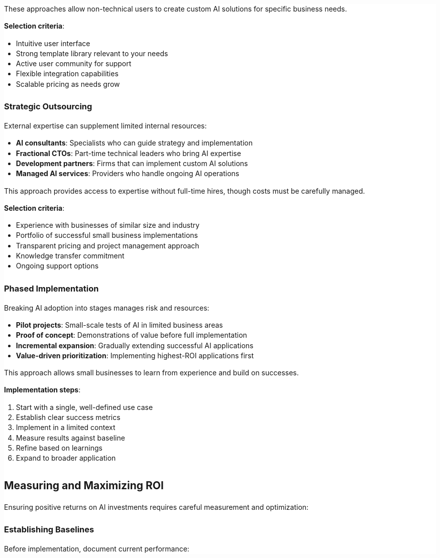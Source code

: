 These approaches allow non-technical users to create custom AI solutions for specific business needs.

**Selection criteria**:
- Intuitive user interface
- Strong template library relevant to your needs
- Active user community for support
- Flexible integration capabilities
- Scalable pricing as needs grow

### Strategic Outsourcing

External expertise can supplement limited internal resources:

- **AI consultants**: Specialists who can guide strategy and implementation
- **Fractional CTOs**: Part-time technical leaders who bring AI expertise
- **Development partners**: Firms that can implement custom AI solutions
- **Managed AI services**: Providers who handle ongoing AI operations

This approach provides access to expertise without full-time hires, though costs must be carefully managed.

**Selection criteria**:
- Experience with businesses of similar size and industry
- Portfolio of successful small business implementations
- Transparent pricing and project management approach
- Knowledge transfer commitment
- Ongoing support options

### Phased Implementation

Breaking AI adoption into stages manages risk and resources:

- **Pilot projects**: Small-scale tests of AI in limited business areas
- **Proof of concept**: Demonstrations of value before full implementation
- **Incremental expansion**: Gradually extending successful AI applications
- **Value-driven prioritization**: Implementing highest-ROI applications first

This approach allows small businesses to learn from experience and build on successes.

**Implementation steps**:
1. Start with a single, well-defined use case
2. Establish clear success metrics
3. Implement in a limited context
4. Measure results against baseline
5. Refine based on learnings
6. Expand to broader application

## Measuring and Maximizing ROI

Ensuring positive returns on AI investments requires careful measurement and optimization:

### Establishing Baselines

Before implementation, document current performance:
